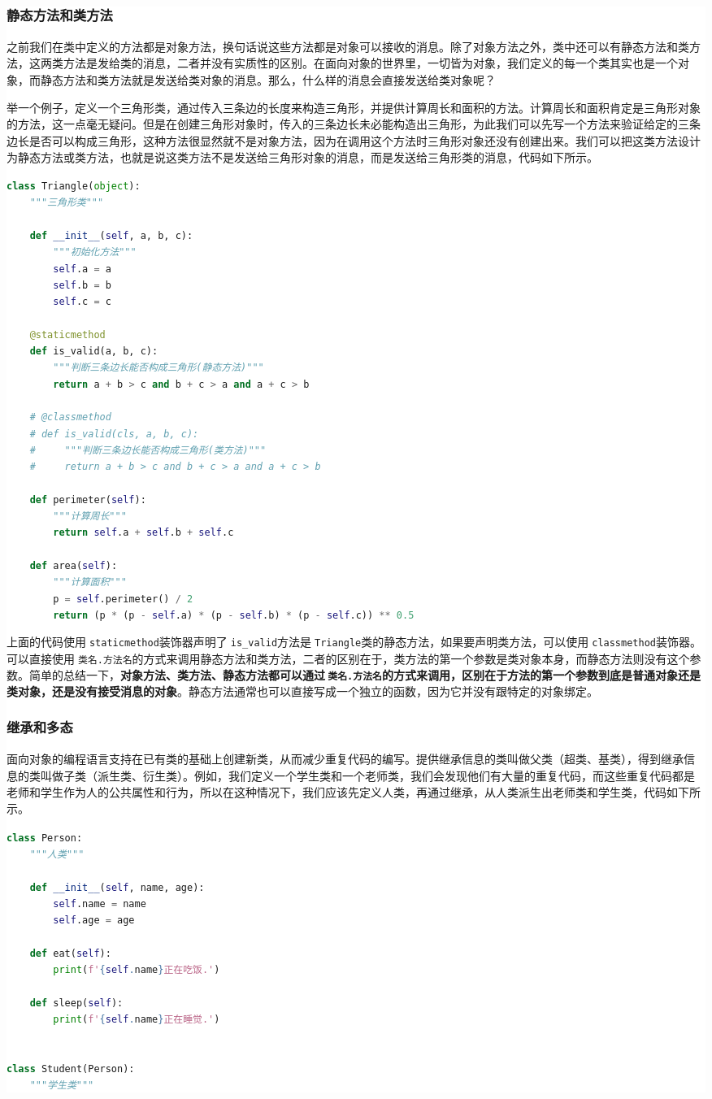 ### 静态方法和类方法

之前我们在类中定义的方法都是对象方法，换句话说这些方法都是对象可以接收的消息。除了对象方法之外，类中还可以有静态方法和类方法，这两类方法是发给类的消息，二者并没有实质性的区别。在面向对象的世界里，一切皆为对象，我们定义的每一个类其实也是一个对象，而静态方法和类方法就是发送给类对象的消息。那么，什么样的消息会直接发送给类对象呢？

举一个例子，定义一个三角形类，通过传入三条边的长度来构造三角形，并提供计算周长和面积的方法。计算周长和面积肯定是三角形对象的方法，这一点毫无疑问。但是在创建三角形对象时，传入的三条边长未必能构造出三角形，为此我们可以先写一个方法来验证给定的三条边长是否可以构成三角形，这种方法很显然就不是对象方法，因为在调用这个方法时三角形对象还没有创建出来。我们可以把这类方法设计为静态方法或类方法，也就是说这类方法不是发送给三角形对象的消息，而是发送给三角形类的消息，代码如下所示。

```Python
class Triangle(object):
    """三角形类"""

    def __init__(self, a, b, c):
        """初始化方法"""
        self.a = a
        self.b = b
        self.c = c

    @staticmethod
    def is_valid(a, b, c):
        """判断三条边长能否构成三角形(静态方法)"""
        return a + b > c and b + c > a and a + c > b

    # @classmethod
    # def is_valid(cls, a, b, c):
    #     """判断三条边长能否构成三角形(类方法)"""
    #     return a + b > c and b + c > a and a + c > b

    def perimeter(self):
        """计算周长"""
        return self.a + self.b + self.c

    def area(self):
        """计算面积"""
        p = self.perimeter() / 2
        return (p * (p - self.a) * (p - self.b) * (p - self.c)) ** 0.5
```

上面的代码使用 `staticmethod`装饰器声明了 `is_valid`方法是 `Triangle`类的静态方法，如果要声明类方法，可以使用 `classmethod`装饰器。可以直接使用 `类名.方法名`的方式来调用静态方法和类方法，二者的区别在于，类方法的第一个参数是类对象本身，而静态方法则没有这个参数。简单的总结一下，**对象方法、类方法、静态方法都可以通过 `类名.方法名`的方式来调用，区别在于方法的第一个参数到底是普通对象还是类对象，还是没有接受消息的对象**。静态方法通常也可以直接写成一个独立的函数，因为它并没有跟特定的对象绑定。

### 继承和多态

面向对象的编程语言支持在已有类的基础上创建新类，从而减少重复代码的编写。提供继承信息的类叫做父类（超类、基类），得到继承信息的类叫做子类（派生类、衍生类）。例如，我们定义一个学生类和一个老师类，我们会发现他们有大量的重复代码，而这些重复代码都是老师和学生作为人的公共属性和行为，所以在这种情况下，我们应该先定义人类，再通过继承，从人类派生出老师类和学生类，代码如下所示。

```Python
class Person:
    """人类"""

    def __init__(self, name, age):
        self.name = name
        self.age = age

    def eat(self):
        print(f'{self.name}正在吃饭.')

    def sleep(self):
        print(f'{self.name}正在睡觉.')


class Student(Person):
    """学生类"""

```